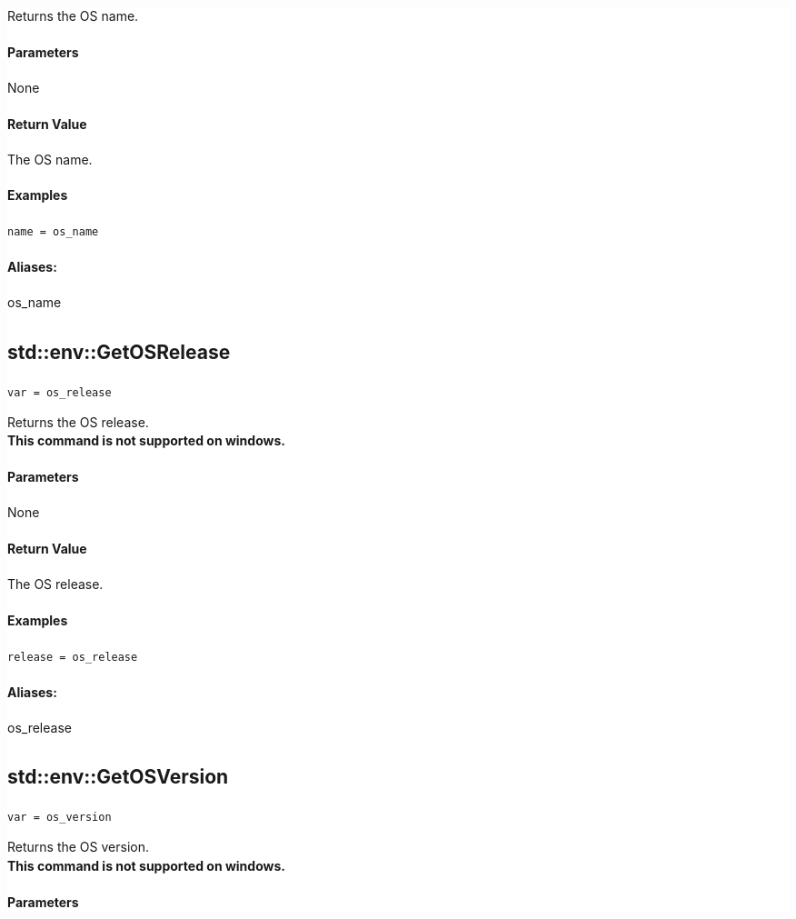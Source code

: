 Returns the OS name.

#### Parameters

None

#### Return Value

The OS name.

#### Examples

```sh
name = os_name
```


#### Aliases:
os_name

<a name="std__env__GetOSRelease"></a>
## std::env::GetOSRelease
```sh
var = os_release
```

Returns the OS release.<br>
**This command is not supported on windows.**

#### Parameters

None

#### Return Value

The OS release.

#### Examples

```sh
release = os_release
```


#### Aliases:
os_release

<a name="std__env__GetOSVersion"></a>
## std::env::GetOSVersion
```sh
var = os_version
```

Returns the OS version.<br>
**This command is not supported on windows.**

#### Parameters
